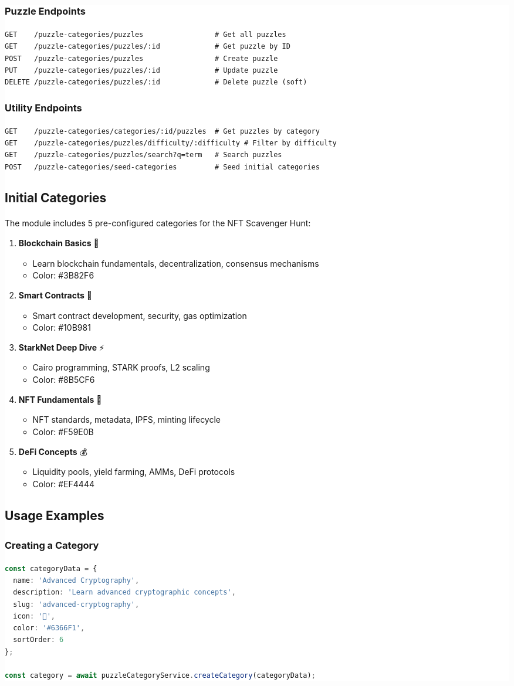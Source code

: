 ### Puzzle Endpoints
```
GET    /puzzle-categories/puzzles                 # Get all puzzles
GET    /puzzle-categories/puzzles/:id             # Get puzzle by ID
POST   /puzzle-categories/puzzles                 # Create puzzle
PUT    /puzzle-categories/puzzles/:id             # Update puzzle
DELETE /puzzle-categories/puzzles/:id             # Delete puzzle (soft)
```

### Utility Endpoints
```
GET    /puzzle-categories/categories/:id/puzzles  # Get puzzles by category
GET    /puzzle-categories/puzzles/difficulty/:difficulty # Filter by difficulty
GET    /puzzle-categories/puzzles/search?q=term   # Search puzzles
POST   /puzzle-categories/seed-categories         # Seed initial categories
```

## Initial Categories

The module includes 5 pre-configured categories for the NFT Scavenger Hunt:

1. **Blockchain Basics** 🔗
   - Learn blockchain fundamentals, decentralization, consensus mechanisms
   - Color: #3B82F6

2. **Smart Contracts** 📜
   - Smart contract development, security, gas optimization
   - Color: #10B981

3. **StarkNet Deep Dive** ⚡
   - Cairo programming, STARK proofs, L2 scaling
   - Color: #8B5CF6

4. **NFT Fundamentals** 🎨
   - NFT standards, metadata, IPFS, minting lifecycle
   - Color: #F59E0B

5. **DeFi Concepts** 💰
   - Liquidity pools, yield farming, AMMs, DeFi protocols
   - Color: #EF4444

## Usage Examples

### Creating a Category
```typescript
const categoryData = {
  name: 'Advanced Cryptography',
  description: 'Learn advanced cryptographic concepts',
  slug: 'advanced-cryptography',
  icon: '🔐',
  color: '#6366F1',
  sortOrder: 6
};

const category = await puzzleCategoryService.createCategory(categoryData);
```
